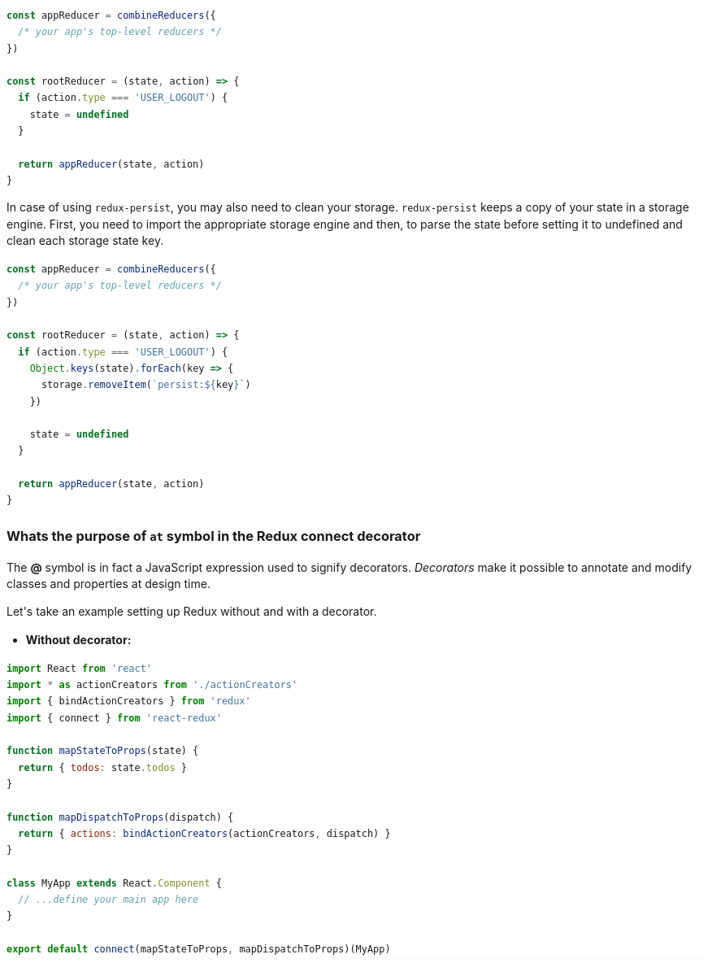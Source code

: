   ```javascript
  const appReducer = combineReducers({
    /* your app's top-level reducers */
  })
  
  const rootReducer = (state, action) => {
    if (action.type === 'USER_LOGOUT') {
      state = undefined
    }
  
    return appReducer(state, action)
  }
  ```
  
  In case of using `redux-persist`, you may also need to clean your storage. `redux-persist` keeps a copy of your state in a storage engine. First, you need to import the appropriate storage engine and then, to parse the state before setting it to undefined and clean each storage state key.
  
  ```javascript
  const appReducer = combineReducers({
    /* your app's top-level reducers */
  })
  
  const rootReducer = (state, action) => {
    if (action.type === 'USER_LOGOUT') {
      Object.keys(state).forEach(key => {
        storage.removeItem(`persist:${key}`)
      })
  
      state = undefined
    }
  
    return appReducer(state, action)
  }
  ```

### Whats the purpose of `at` symbol in the Redux connect decorator

  The **@** symbol is in fact a JavaScript expression used to signify decorators. *Decorators* make it possible to annotate and modify classes and properties at design time.
  
  Let's take an example setting up Redux without and with a decorator.
  
  * **Without decorator:**
  
  ```javascript
  import React from 'react'
  import * as actionCreators from './actionCreators'
  import { bindActionCreators } from 'redux'
  import { connect } from 'react-redux'
  
  function mapStateToProps(state) {
    return { todos: state.todos }
  }
  
  function mapDispatchToProps(dispatch) {
    return { actions: bindActionCreators(actionCreators, dispatch) }
  }
  
  class MyApp extends React.Component {
    // ...define your main app here
  }
  
  export default connect(mapStateToProps, mapDispatchToProps)(MyApp)
  ```
  